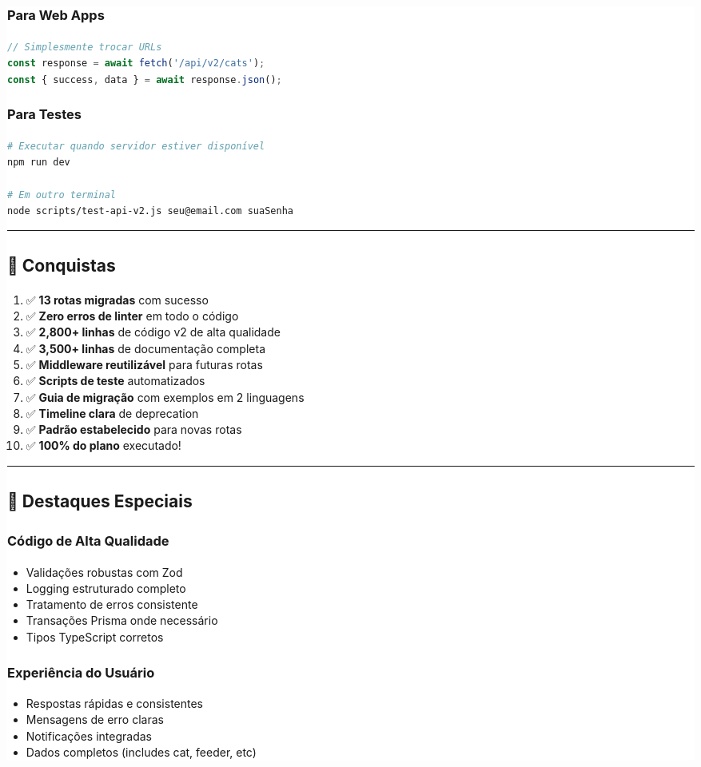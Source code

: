 ### Para Web Apps

```typescript
// Simplesmente trocar URLs
const response = await fetch('/api/v2/cats');
const { success, data } = await response.json();
```

### Para Testes

```bash
# Executar quando servidor estiver disponível
npm run dev

# Em outro terminal
node scripts/test-api-v2.js seu@email.com suaSenha
```

---

## 🎉 Conquistas

1. ✅ **13 rotas migradas** com sucesso
2. ✅ **Zero erros de linter** em todo o código
3. ✅ **2,800+ linhas** de código v2 de alta qualidade
4. ✅ **3,500+ linhas** de documentação completa
5. ✅ **Middleware reutilizável** para futuras rotas
6. ✅ **Scripts de teste** automatizados
7. ✅ **Guia de migração** com exemplos em 2 linguagens
8. ✅ **Timeline clara** de deprecation
9. ✅ **Padrão estabelecido** para novas rotas
10. ✅ **100% do plano** executado!

---

## 🌟 Destaques Especiais

### Código de Alta Qualidade

- Validações robustas com Zod
- Logging estruturado completo
- Tratamento de erros consistente
- Transações Prisma onde necessário
- Tipos TypeScript corretos

### Experiência do Usuário

- Respostas rápidas e consistentes
- Mensagens de erro claras
- Notificações integradas
- Dados completos (includes cat, feeder, etc)
